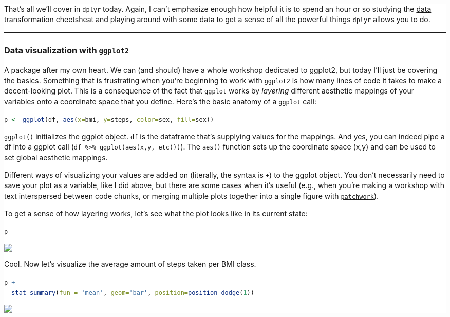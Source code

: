 That’s all we’ll cover in `dplyr` today. Again, I can’t emphasize enough
how helpful it is to spend an hour or so studying the [data
transformation
cheetsheat](https://github.com/rstudio/cheatsheets/blob/master/data-transformation.pdf)
and playing around with some data to get a sense of all the powerful
things `dplyr` allows you to do.

-----

### Data visualization with `ggplot2`

A package after my own heart. We can (and should) have a whole workshop
dedicated to ggplot2, but today I’ll just be covering the basics.
Something that is frustrating when you’re beginning to work with
`ggplot2` is how many lines of code it takes to make a decent-looking
plot. This is a consequence of the fact that `ggplot` works by
*layering* different aesthetic mappings of your variables onto a
coordinate space that you define. Here’s the basic anatomy of a `ggplot`
call:

``` r
p <- ggplot(df, aes(x=bmi, y=steps, color=sex, fill=sex))
```

`ggplot()` initializes the ggplot object. `df` is the dataframe that’s
supplying values for the mappings. And yes, you can indeed pipe a df
into a ggplot call (`df %>% ggplot(aes(x,y, etc)))`). The `aes()`
function sets up the coordinate space (x,y) and can be used to set
global aesthetic mappings.

Different ways of visualizing your values are added on (literally, the
syntax is `+`) to the ggplot object. You don’t necessarily need to save
your plot as a variable, like I did above, but there are some cases when
it’s useful (e.g., when you’re making a workshop with text interspersed
between code chunks, or merging multiple plots together into a single
figure with [`patchwork`](https://patchwork.data-imaginist.com/)).

To get a sense of how layering works, let’s see what the plot looks like
in its current state:

``` r
p
```

<img src="/assets/images/2020-10-14-intro-to-r/plot_empty-1.png" style="display: block; margin: auto;" />

Cool. Now let’s visualize the average amount of steps taken per BMI
class.

``` r
p + 
  stat_summary(fun = 'mean', geom='bar', position=position_dodge(1)) 
```

<img src="/assets/images/2020-10-14-intro-to-r/plot_bar-1.png" style="display: block; margin: auto;" />
